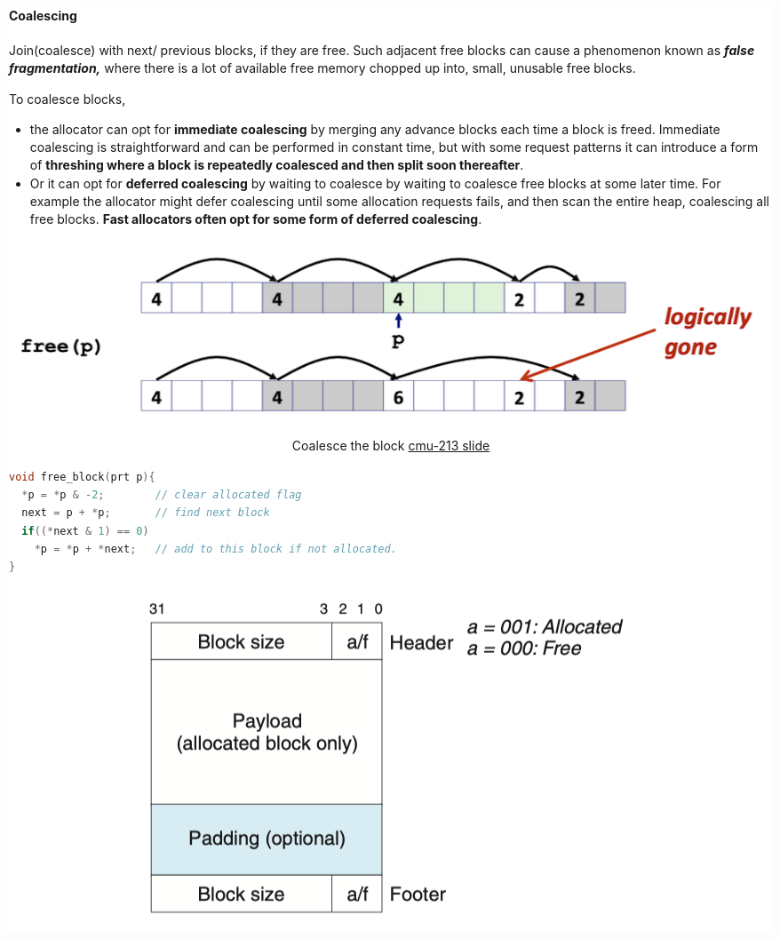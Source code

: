 #### Coalescing

Join(coalesce) with next/ previous blocks, if they are free. Such adjacent free blocks can cause a phenomenon known as ***false fragmentation,*** where there is a lot of available free memory chopped up into, small, unusable free blocks. 

To coalesce blocks, 

+ the allocator can opt for **immediate coalescing** by merging any advance blocks each time a block is freed. Immediate coalescing is straightforward and can be performed in constant time, but with some request patterns it can introduce a form of **threshing where a block is repeatedly coalesced and then split soon thereafter**.
+ Or it can opt for **deferred coalescing** by waiting to coalesce by waiting to coalesce free blocks at some later time. For example the allocator might defer coalescing until some allocation requests fails, and then scan the entire heap, coalescing all free blocks. **Fast allocators often opt for some form of deferred coalescing**.

<p align="center"> <img src="./pic/coalesce_block.png" alt="coalesce_block" style="zoom:100%;"/> </p>

<p align="center">Coalesce the block <a href = "https://www.cs.cmu.edu/afs/cs/academic/class/15213-f15/www/lectures/18-vm-systems.pdf">cmu-213 slide</a></p>

```c
void free_block(prt p){
  *p = *p & -2;        // clear allocated flag
  next = p + *p;       // find next block
  if((*next & 1) == 0)
    *p = *p + *next;   // add to this block if not allocated.
}
```



<p align="center"> <img src="./pic/boundary_tag.png" alt="boundary_tag" style="zoom:100%;"/> </p>
